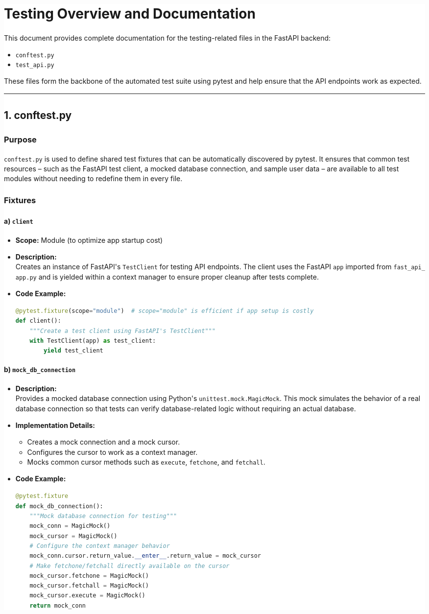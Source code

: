 # Testing Overview and Documentation

This document provides complete documentation for the testing-related files in the FastAPI backend:
- `conftest.py`
- `test_api.py`

These files form the backbone of the automated test suite using pytest and help ensure that the API endpoints work as expected.

---

## 1. conftest.py

### Purpose
`conftest.py` is used to define shared test fixtures that can be automatically discovered by pytest. It ensures that common test resources – such as the FastAPI test client, a mocked database connection, and sample user data – are available to all test modules without needing to redefine them in every file.

### Fixtures

#### a) `client`
- **Scope:** Module (to optimize app startup cost)
- **Description:**  
  Creates an instance of FastAPI's `TestClient` for testing API endpoints. The client uses the FastAPI `app` imported from `fast_api_app.py` and is yielded within a context manager to ensure proper cleanup after tests complete.
  
- **Code Example:**
  ```python
  @pytest.fixture(scope="module")  # scope="module" is efficient if app setup is costly
  def client():
      """Create a test client using FastAPI's TestClient"""
      with TestClient(app) as test_client:
          yield test_client
  ```

#### b) `mock_db_connection`
- **Description:**  
  Provides a mocked database connection using Python's `unittest.mock.MagicMock`. This mock simulates the behavior of a real database connection so that tests can verify database-related logic without requiring an actual database.
  
- **Implementation Details:**
  - Creates a mock connection and a mock cursor.
  - Configures the cursor to work as a context manager.
  - Mocks common cursor methods such as `execute`, `fetchone`, and `fetchall`.

- **Code Example:**
  ```python
  @pytest.fixture
  def mock_db_connection():
      """Mock database connection for testing"""
      mock_conn = MagicMock()
      mock_cursor = MagicMock()
      # Configure the context manager behavior
      mock_conn.cursor.return_value.__enter__.return_value = mock_cursor
      # Make fetchone/fetchall directly available on the cursor
      mock_cursor.fetchone = MagicMock()
      mock_cursor.fetchall = MagicMock()
      mock_cursor.execute = MagicMock()
      return mock_conn
  ```
